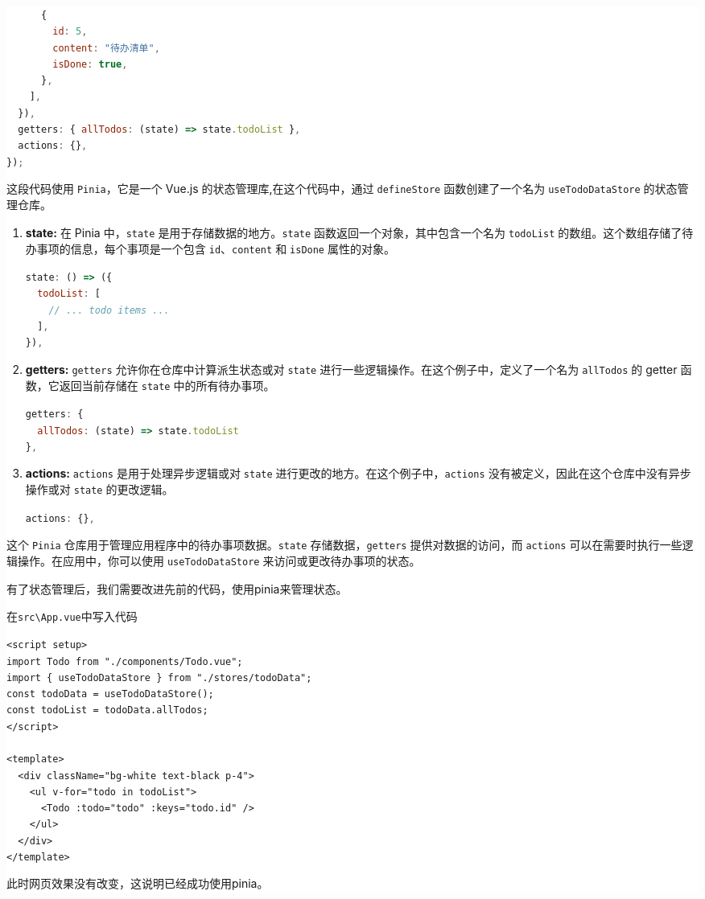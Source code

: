 ```js
      {
        id: 5,
        content: "待办清单",
        isDone: true,
      },
    ],
  }),
  getters: { allTodos: (state) => state.todoList },
  actions: {},
});

```

这段代码使用 `Pinia`，它是一个 Vue.js 的状态管理库,在这个代码中，通过 `defineStore` 函数创建了一个名为 `useTodoDataStore` 的状态管理仓库。

1. **state:**
   在 Pinia 中，`state` 是用于存储数据的地方。`state` 函数返回一个对象，其中包含一个名为 `todoList` 的数组。这个数组存储了待办事项的信息，每个事项是一个包含 `id`、`content` 和 `isDone` 属性的对象。

   ```javascript
   state: () => ({
     todoList: [
       // ... todo items ...
     ],
   }),
   ```

2. **getters:**
   `getters` 允许你在仓库中计算派生状态或对 `state` 进行一些逻辑操作。在这个例子中，定义了一个名为 `allTodos` 的 getter 函数，它返回当前存储在 `state` 中的所有待办事项。

   ```javascript
   getters: { 
     allTodos: (state) => state.todoList 
   },
   ```

3. **actions:**
   `actions` 是用于处理异步逻辑或对 `state` 进行更改的地方。在这个例子中，`actions` 没有被定义，因此在这个仓库中没有异步操作或对 `state` 的更改逻辑。

   ```javascript
   actions: {},
   ```

这个 `Pinia` 仓库用于管理应用程序中的待办事项数据。`state` 存储数据，`getters` 提供对数据的访问，而 `actions` 可以在需要时执行一些逻辑操作。在应用中，你可以使用 `useTodoDataStore` 来访问或更改待办事项的状态。

有了状态管理后，我们需要改进先前的代码，使用pinia来管理状态。

在```src\App.vue```中写入代码

```vue
<script setup>
import Todo from "./components/Todo.vue";
import { useTodoDataStore } from "./stores/todoData";
const todoData = useTodoDataStore();
const todoList = todoData.allTodos;
</script>

<template>
  <div className="bg-white text-black p-4">
    <ul v-for="todo in todoList">
      <Todo :todo="todo" :keys="todo.id" />
    </ul>
  </div>
</template>
```
此时网页效果没有改变，这说明已经成功使用pinia。
